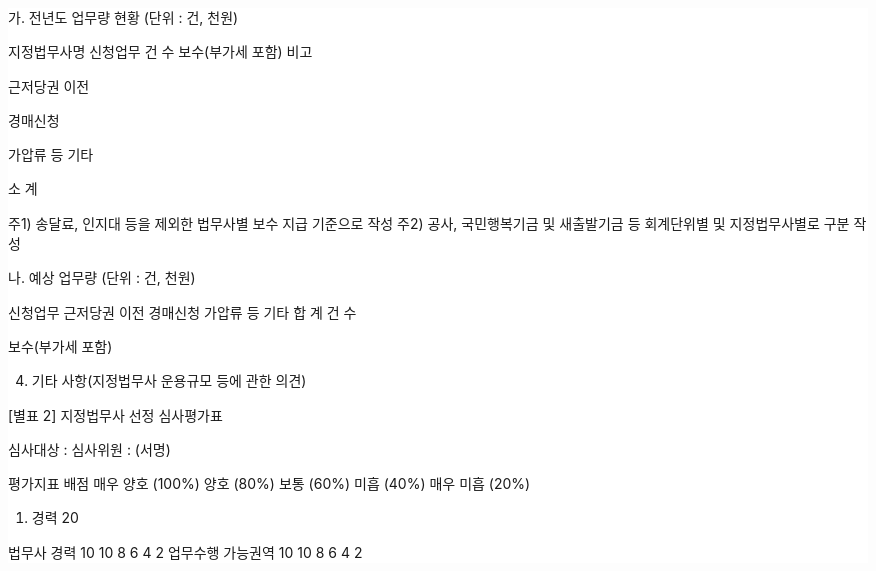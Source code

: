  가. 전년도 업무량 현황
    (단위 : 건, 천원)

지정법무사명
신청업무
건 수
보수(부가세 포함)
비고

근저당권 이전

경매신청

가압류 등 기타

소 계

주1) 송달료, 인지대 등을 제외한 법무사별 보수 지급 기준으로 작성
주2) 공사, 국민행복기금 및 새출발기금 등 회계단위별 및 지정법무사별로 구분 작성

 나. 예상 업무량
(단위 : 건, 천원)

신청업무
근저당권 이전
경매신청
가압류 등 기타
합 계
건 수

보수(부가세 포함)

4. 기타 사항(지정법무사 운용규모 등에 관한 의견)

[별표 2]
지정법무사 선정 심사평가표

 심사대상 :                       	        심사위원 :                 (서명)

평가지표
배점
매우 양호
(100%)
양호
(80%)
보통
(60%)
미흡
(40%)
매우 미흡
(20%)

1. 경력
20

 법무사 경력
10
10
8
6
4
2
업무수행 가능권역
10
10
8
6
4
2

